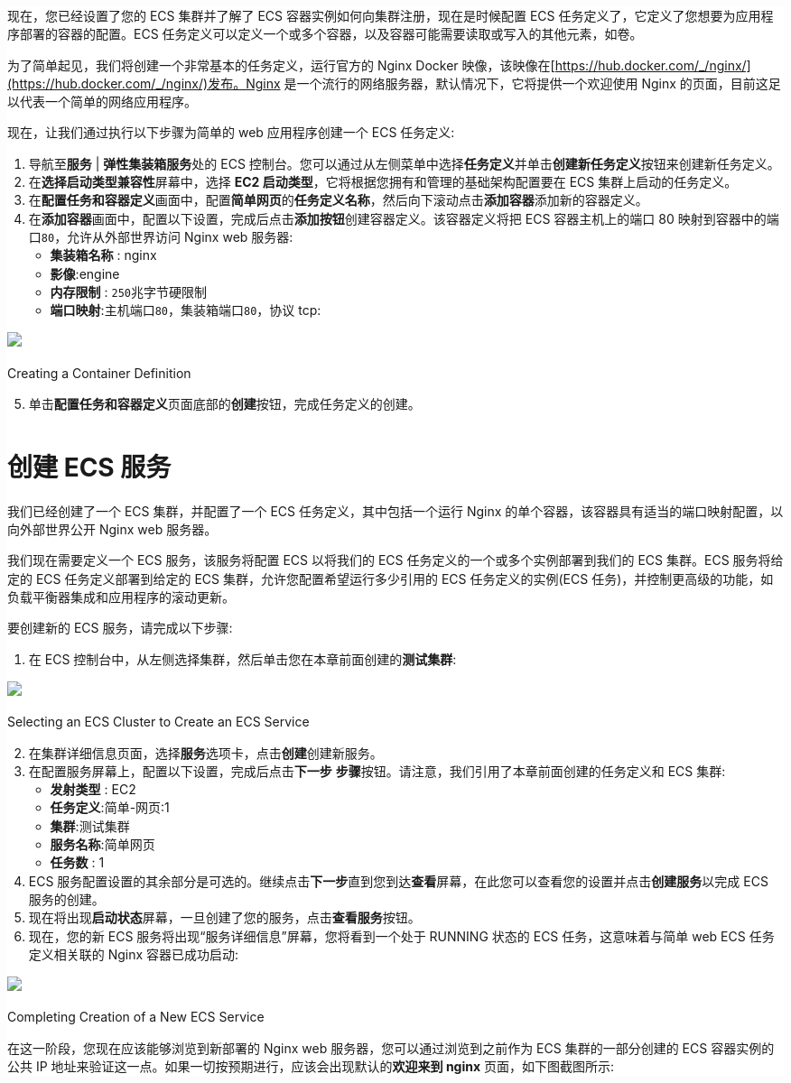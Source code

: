 现在，您已经设置了您的 ECS 集群并了解了 ECS 容器实例如何向集群注册，现在是时候配置 ECS 任务定义了，它定义了您想要为应用程序部署的容器的配置。ECS 任务定义可以定义一个或多个容器，以及容器可能需要读取或写入的其他元素，如卷。

为了简单起见，我们将创建一个非常基本的任务定义，运行官方的 Nginx Docker 映像，该映像在[https://hub.docker.com/_/nginx/](https://hub.docker.com/_/nginx/)发布。Nginx 是一个流行的网络服务器，默认情况下，它将提供一个欢迎使用 Nginx 的页面，目前这足以代表一个简单的网络应用程序。

现在，让我们通过执行以下步骤为简单的 web 应用程序创建一个 ECS 任务定义:

1.  导航至**服务** | **弹性集装箱服务**处的 ECS 控制台。您可以通过从左侧菜单中选择**任务定义**并单击**创建新任务定义**按钮来创建新任务定义。
2.  在**选择启动类型兼容性**屏幕中，选择 **EC2 启动类型**，它将根据您拥有和管理的基础架构配置要在 ECS 集群上启动的任务定义。
3.  在**配置任务和容器定义**画面中，配置**简单网页**的**任务定义名称**，然后向下滚动点击**添加容器**添加新的容器定义。
4.  在**添加容器**画面中，配置以下设置，完成后点击**添加按钮**创建容器定义。该容器定义将把 ECS 容器主机上的端口 80 映射到容器中的端口`80`，允许从外部世界访问 Nginx web 服务器:
    *   **集装箱名称** : nginx
    *   **影像**:engine
    *   **内存限制** : `250`兆字节硬限制
    *   **端口映射**:主机端口`80`，集装箱端口`80`，协议 tcp:

![](assets/0b9e9538-9656-4d04-a83d-a988536410bf.png)

Creating a Container Definition

5.  单击**配置任务和容器定义**页面底部的**创建**按钮，完成任务定义的创建。

# 创建 ECS 服务

我们已经创建了一个 ECS 集群，并配置了一个 ECS 任务定义，其中包括一个运行 Nginx 的单个容器，该容器具有适当的端口映射配置，以向外部世界公开 Nginx web 服务器。

我们现在需要定义一个 ECS 服务，该服务将配置 ECS 以将我们的 ECS 任务定义的一个或多个实例部署到我们的 ECS 集群。ECS 服务将给定的 ECS 任务定义部署到给定的 ECS 集群，允许您配置希望运行多少引用的 ECS 任务定义的实例(ECS 任务)，并控制更高级的功能，如负载平衡器集成和应用程序的滚动更新。

要创建新的 ECS 服务，请完成以下步骤:

1.  在 ECS 控制台中，从左侧选择集群，然后单击您在本章前面创建的**测试集群**:

![](assets/ee85b80b-d440-4a73-bbd4-fa331767d863.png)

Selecting an ECS Cluster to Create an ECS Service

2.  在集群详细信息页面，选择**服务**选项卡，点击**创建**创建新服务。
3.  在配置服务屏幕上，配置以下设置，完成后点击**下一步** **步骤**按钮。请注意，我们引用了本章前面创建的任务定义和 ECS 集群:
    *   **发射类型** : EC2
    *   **任务定义**:简单-网页:1
    *   **集群**:测试集群
    *   **服务名称**:简单网页
    *   **任务数** : 1
4.  ECS 服务配置设置的其余部分是可选的。继续点击**下一步**直到您到达**查看**屏幕，在此您可以查看您的设置并点击**创建服务**以完成 ECS 服务的创建。
5.  现在将出现**启动状态**屏幕，一旦创建了您的服务，点击**查看服务**按钮。
6.  现在，您的新 ECS 服务将出现“服务详细信息”屏幕，您将看到一个处于 RUNNING 状态的 ECS 任务，这意味着与简单 web ECS 任务定义相关联的 Nginx 容器已成功启动:

![](assets/7ff62653-1a1e-4dc7-9f44-848fcebca51c.png)

Completing Creation of a New ECS Service

在这一阶段，您现在应该能够浏览到新部署的 Nginx web 服务器，您可以通过浏览到之前作为 ECS 集群的一部分创建的 ECS 容器实例的公共 IP 地址来验证这一点。如果一切按预期进行，应该会出现默认的**欢迎来到 nginx** 页面，如下图截图所示:
